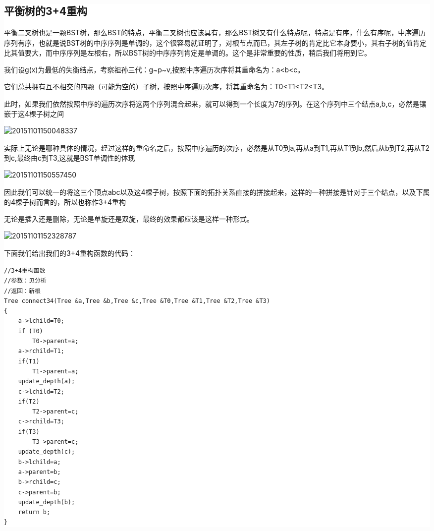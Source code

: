 

##  平衡树的3+4重构

平衡二叉树也是一颗BST树，那么BST的特点，平衡二叉树也应该具有，那么BST树又有什么特点呢，特点是有序，什么有序呢，中序遍历序列有序，也就是说BST树的中序序列是单调的，这个很容易就证明了，对根节点而已，其左子树的肯定比它本身要小，其右子树的值肯定比其值要大，而中序序列是左根右，所以BST树的中序序列肯定是单调的。这个是非常重要的性质，稍后我们将用到它。

我们设g(x)为最低的失衡结点，考察祖孙三代：g~p~v,按照中序遍历次序将其重命名为：a<b<c。

它们总共拥有互不相交的四颗（可能为空的）子树，按照中序遍历次序，将其重命名为：T0<T1<T2<T3。

此时，如果我们依然按照中序的遍历次序将这两个序列混合起来，就可以得到一个长度为7的序列。在这个序列中三个结点a,b,c，必然是镶嵌于这4棵子树之间



![20151101150048337](http://img.blog.ztgreat.cn/document/algorithm/20151101150048337.png)



实际上无论是哪种具体的情况，经过这样的重命名之后，按照中序遍历的次序，必然是从T0到a,再从a到T1,再从T1到b,然后从b到T2,再从T2到c,最终由c到T3,这就是BST单调性的体现

![20151101150557450](http://img.blog.ztgreat.cn/document/algorithm/20151101150557450.png)

因此我们可以统一的将这三个顶点abc以及这4棵子树，按照下面的拓扑关系直接的拼接起来，这样的一种拼接是针对于三个结点，以及下属的4棵子树而言的，所以也称作3+4重构

无论是插入还是删除，无论是单旋还是双旋，最终的效果都应该是这样一种形式。

![20151101152328787](http://img.blog.ztgreat.cn/document/algorithm/20151101152328787.png)



下面我们给出我们的3+4重构函数的代码：

```
//3+4重构函数
//参数：见分析
//返回：新根
Tree connect34(Tree &a,Tree &b,Tree &c,Tree &T0,Tree &T1,Tree &T2,Tree &T3)
{
    a->lchild=T0;
    if (T0)
        T0->parent=a;
    a->rchild=T1;
    if(T1)
        T1->parent=a;
    update_depth(a);
    c->lchild=T2;
    if(T2)
        T2->parent=c;
    c->rchild=T3;
    if(T3)
        T3->parent=c;
    update_depth(c);
    b->lchild=a;
    a->parent=b;
    b->rchild=c;
    c->parent=b;
    update_depth(b);
    return b;
}

```
